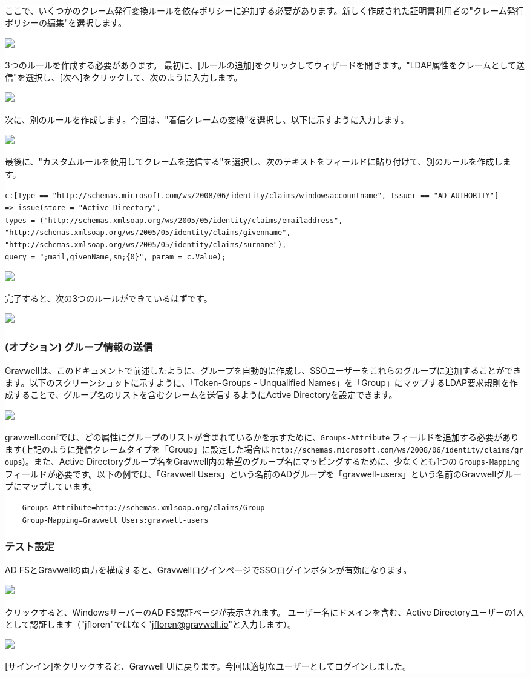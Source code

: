 ここで、いくつかのクレーム発行変換ルールを依存ポリシーに追加する必要があります。新しく作成された証明書利用者の"クレーム発行ポリシーの編集"を選択します。

![](sso-trusts.png)

3つのルールを作成する必要があります。 最初に、[ルールの追加]をクリックしてウィザードを開きます。"LDAP属性をクレームとして送信"を選択し、[次へ]をクリックして、次のように入力します。

![](sso-ldap.png)

次に、別のルールを作成します。今回は、"着信クレームの変換"を選択し、以下に示すように入力します。

![](sso-transform.png)

最後に、"カスタムルールを使用してクレームを送信する"を選択し、次のテキストをフィールドに貼り付けて、別のルールを作成します。

```
c:[Type == "http://schemas.microsoft.com/ws/2008/06/identity/claims/windowsaccountname", Issuer == "AD AUTHORITY"]
=> issue(store = "Active Directory",
types = ("http://schemas.xmlsoap.org/ws/2005/05/identity/claims/emailaddress",
"http://schemas.xmlsoap.org/ws/2005/05/identity/claims/givenname",
"http://schemas.xmlsoap.org/ws/2005/05/identity/claims/surname"),
query = ";mail,givenName,sn;{0}", param = c.Value);
```

![](sso-custom.png)

完了すると、次の3つのルールができているはずです。

![](sso-policy.png)

### (オプション) グループ情報の送信

Gravwellは、このドキュメントで前述したように、グループを自動的に作成し、SSOユーザーをこれらのグループに追加することができます。以下のスクリーンショットに示すように、「Token-Groups - Unqualified Names」を「Group」にマップするLDAP要求規則を作成することで、グループ名のリストを含むクレームを送信するようにActive Directoryを設定できます。

![](sso-groups.png)

gravwell.confでは、どの属性にグループのリストが含まれているかを示すために、`Groups-Attribute` フィールドを追加する必要があります(上記のように発信クレームタイプを「Group」に設定した場合は `http://schemas.microsoft.com/ws/2008/06/identity/claims/groups`)。また、Active Directoryグループ名をGravwell内の希望のグループ名にマッピングするために、少なくとも1つの `Groups-Mapping`フィールドが必要です。以下の例では、「Gravwell Users」という名前のADグループを「gravwell-users」という名前のGravwellグループにマップしています。

```
	Groups-Attribute=http://schemas.xmlsoap.org/claims/Group
	Group-Mapping=Gravwell Users:gravwell-users
```

### テスト設定

AD FSとGravwellの両方を構成すると、GravwellログインページでSSOログインボタンが有効になります。

![](sso-login.png)

クリックすると、WindowsサーバーのAD FS認証ページが表示されます。 ユーザー名にドメインを含む、Active Directoryユーザーの1人として認証します（"jfloren"ではなく"jfloren@gravwell.io"と入力します）。

![](sso-page.png)

[サインイン]をクリックすると、Gravwell UIに戻ります。今回は適切なユーザーとしてログインしました。
